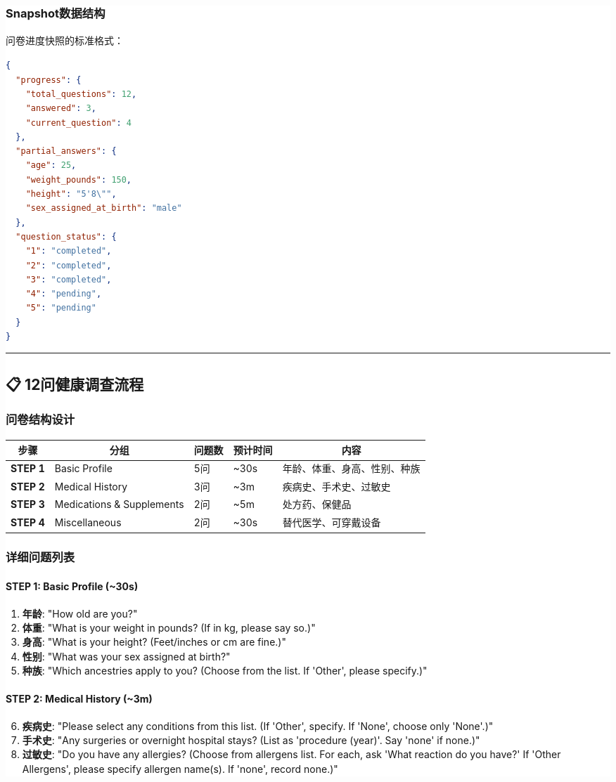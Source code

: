 ### **Snapshot数据结构**
问卷进度快照的标准格式：
```json
{
  "progress": {
    "total_questions": 12,
    "answered": 3,
    "current_question": 4
  },
  "partial_answers": {
    "age": 25,
    "weight_pounds": 150,
    "height": "5'8\"",
    "sex_assigned_at_birth": "male"
  },
  "question_status": {
    "1": "completed",
    "2": "completed", 
    "3": "completed",
    "4": "pending",
    "5": "pending"
  }
}
```

---

## 📋 **12问健康调查流程**

### **问卷结构设计**
| 步骤 | 分组 | 问题数 | 预计时间 | 内容 |
|------|------|---------|----------|------|
| **STEP 1** | Basic Profile | 5问 | ~30s | 年龄、体重、身高、性别、种族 |
| **STEP 2** | Medical History | 3问 | ~3m | 疾病史、手术史、过敏史 |  
| **STEP 3** | Medications & Supplements | 2问 | ~5m | 处方药、保健品 |
| **STEP 4** | Miscellaneous | 2问 | ~30s | 替代医学、可穿戴设备 |

### **详细问题列表**

#### **STEP 1: Basic Profile (~30s)**
1. **年龄**: "How old are you?"
2. **体重**: "What is your weight in pounds? (If in kg, please say so.)"  
3. **身高**: "What is your height? (Feet/inches or cm are fine.)"
4. **性别**: "What was your sex assigned at birth?"
5. **种族**: "Which ancestries apply to you? (Choose from the list. If 'Other', please specify.)"

#### **STEP 2: Medical History (~3m)**  
6. **疾病史**: "Please select any conditions from this list. (If 'Other', specify. If 'None', choose only 'None'.)"
7. **手术史**: "Any surgeries or overnight hospital stays? (List as 'procedure (year)'. Say 'none' if none.)"
8. **过敏史**: "Do you have any allergies? (Choose from allergens list. For each, ask 'What reaction do you have?' If 'Other Allergens', please specify allergen name(s). If 'none', record none.)"
